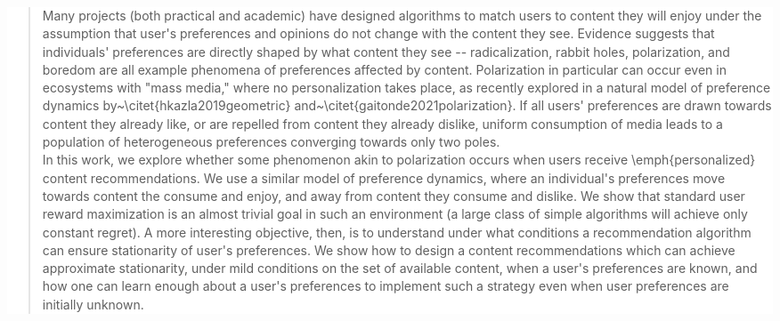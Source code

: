 >  Many projects (both practical and academic) have designed algorithms to match users to content they will enjoy under the assumption that user's preferences and opinions do not change with the content they see. Evidence suggests that individuals' preferences are directly shaped by what content they see -- radicalization, rabbit holes, polarization, and boredom are all example phenomena of preferences affected by content. Polarization in particular can occur even in ecosystems with "mass media," where no personalization takes place, as recently explored in a natural model of preference dynamics by~\citet{hkazla2019geometric} and~\citet{gaitonde2021polarization}. If all users' preferences are drawn towards content they already like, or are repelled from content they already dislike, uniform consumption of media leads to a population of heterogeneous preferences converging towards only two poles. <br>In this work, we explore whether some phenomenon akin to polarization occurs when users receive \emph{personalized} content recommendations. We use a similar model of preference dynamics, where an individual's preferences move towards content the consume and enjoy, and away from content they consume and dislike. We show that standard user reward maximization is an almost trivial goal in such an environment (a large class of simple algorithms will achieve only constant regret). A more interesting objective, then, is to understand under what conditions a recommendation algorithm can ensure stationarity of user's preferences. We show how to design a content recommendations which can achieve approximate stationarity, under mild conditions on the set of available content, when a user's preferences are known, and how one can learn enough about a user's preferences to implement such a strategy even when user preferences are initially unknown.      
